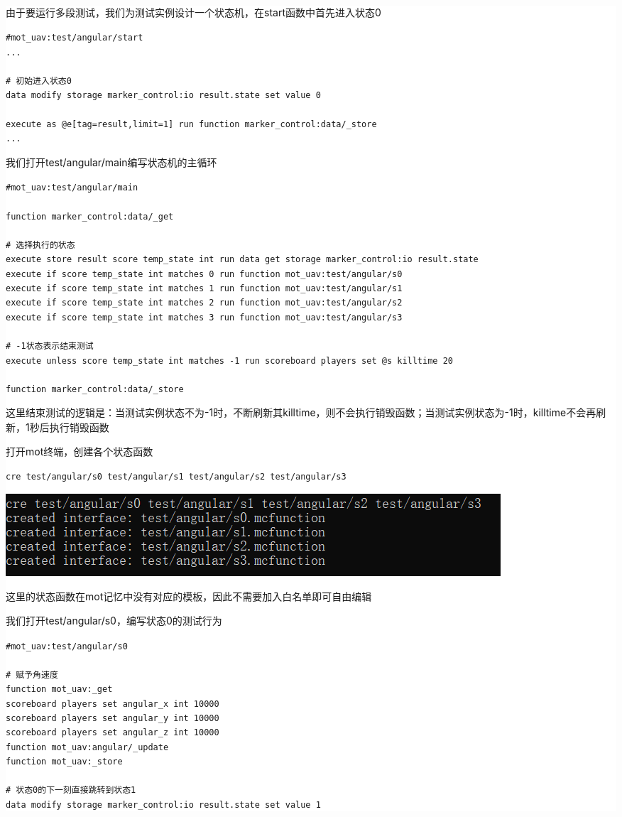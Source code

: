 由于要运行多段测试，我们为测试实例设计一个状态机，在start函数中首先进入状态0

```
#mot_uav:test/angular/start
...

# 初始进入状态0
data modify storage marker_control:io result.state set value 0

execute as @e[tag=result,limit=1] run function marker_control:data/_store
...
```

我们打开test/angular/main编写状态机的主循环
```
#mot_uav:test/angular/main

function marker_control:data/_get

# 选择执行的状态
execute store result score temp_state int run data get storage marker_control:io result.state
execute if score temp_state int matches 0 run function mot_uav:test/angular/s0
execute if score temp_state int matches 1 run function mot_uav:test/angular/s1
execute if score temp_state int matches 2 run function mot_uav:test/angular/s2
execute if score temp_state int matches 3 run function mot_uav:test/angular/s3

# -1状态表示结束测试
execute unless score temp_state int matches -1 run scoreboard players set @s killtime 20

function marker_control:data/_store
```

这里结束测试的逻辑是：当测试实例状态不为-1时，不断刷新其killtime，则不会执行销毁函数；当测试实例状态为-1时，killtime不会再刷新，1秒后执行销毁函数

打开mot终端，创建各个状态函数

```
cre test/angular/s0 test/angular/s1 test/angular/s2 test/angular/s3
```

![alt text](image-12.png)

这里的状态函数在mot记忆中没有对应的模板，因此不需要加入白名单即可自由编辑

我们打开test/angular/s0，编写状态0的测试行为

```
#mot_uav:test/angular/s0

# 赋予角速度
function mot_uav:_get
scoreboard players set angular_x int 10000
scoreboard players set angular_y int 10000
scoreboard players set angular_z int 10000
function mot_uav:angular/_update
function mot_uav:_store

# 状态0的下一刻直接跳转到状态1
data modify storage marker_control:io result.state set value 1
```
